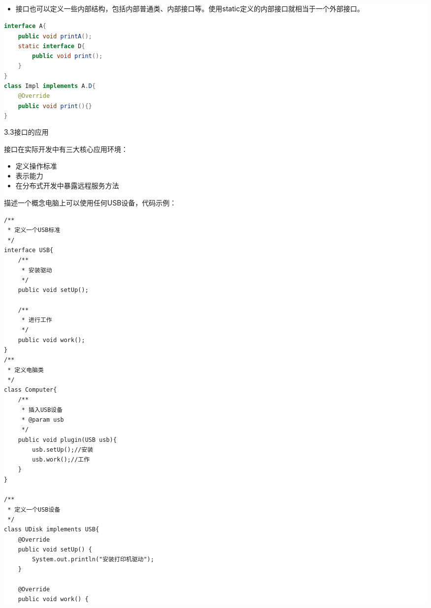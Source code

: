 ```java
```

- 接口也可以定义一些内部结构，包括内部普通类、内部接口等。使用static定义的内部接口就相当于一个外部接口。

```java
interface A{
    public void printA();
    static interface D{
        public void print();
    }
}
class Impl implements A.D{
    @Override
    public void print(){}
}
```

3.3接口的应用

接口在实际开发中有三大核心应用环境：

- 定义操作标准
- 表示能力
- 在分布式开发中暴露远程服务方法

描述一个概念电脑上可以使用任何USB设备，代码示例：

```
/**
 * 定义一个USB标准
 */
interface USB{
    /**
     * 安装驱动
     */
    public void setUp();

    /**
     * 进行工作
     */
    public void work();
}
/**
 * 定义电脑类
 */
class Computer{
    /**
     * 插入USB设备
     * @param usb
     */
    public void plugin(USB usb){
        usb.setUp();//安装
        usb.work();//工作
    }
}

/**
 * 定义一个USB设备
 */
class UDisk implements USB{
    @Override
    public void setUp() {
        System.out.println("安装打印机驱动");
    }

    @Override
    public void work() {
```